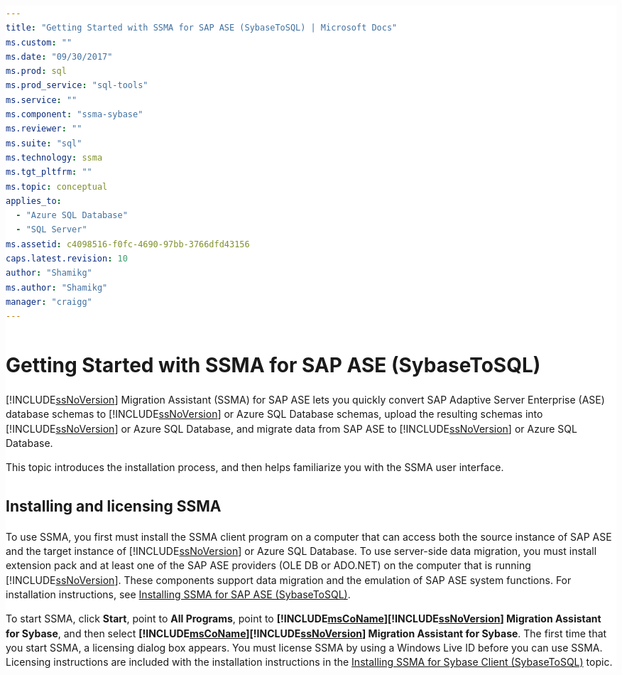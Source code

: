 ```yaml
---
title: "Getting Started with SSMA for SAP ASE (SybaseToSQL) | Microsoft Docs"
ms.custom: ""
ms.date: "09/30/2017"
ms.prod: sql
ms.prod_service: "sql-tools"
ms.service: ""
ms.component: "ssma-sybase"
ms.reviewer: ""
ms.suite: "sql"
ms.technology: ssma
ms.tgt_pltfrm: ""
ms.topic: conceptual
applies_to: 
  - "Azure SQL Database"
  - "SQL Server"
ms.assetid: c4098516-f0fc-4690-97bb-3766dfd43156
caps.latest.revision: 10
author: "Shamikg"
ms.author: "Shamikg"
manager: "craigg"
---
```

# Getting Started with SSMA for SAP ASE (SybaseToSQL)
[!INCLUDE[ssNoVersion](../../includes/ssnoversion_md.md)] Migration Assistant (SSMA) for SAP ASE lets you quickly convert SAP Adaptive Server Enterprise (ASE) database schemas to [!INCLUDE[ssNoVersion](../../includes/ssnoversion_md.md)] or Azure SQL Database schemas, upload the resulting schemas into [!INCLUDE[ssNoVersion](../../includes/ssnoversion_md.md)] or Azure SQL Database, and migrate data from SAP ASE to [!INCLUDE[ssNoVersion](../../includes/ssnoversion_md.md)] or Azure SQL Database.  
  
This topic introduces the installation process, and then helps familiarize you with the SSMA user interface.  
  
## Installing and licensing SSMA  
To use SSMA, you first must install the SSMA client program on a computer that can access both the source instance of SAP ASE and the target instance of [!INCLUDE[ssNoVersion](../../includes/ssnoversion_md.md)] or Azure SQL Database. To use server-side data migration, you must install extension pack and at least one of the SAP ASE providers (OLE DB or ADO.NET) on the computer that is running [!INCLUDE[ssNoVersion](../../includes/ssnoversion_md.md)]. These components support data migration and the emulation of SAP ASE system functions. For installation instructions, see [Installing SSMA for SAP ASE &#40;SybaseToSQL&#41;](../../ssma/sybase/installing-ssma-for-sybase-sybasetosql.md).  
  
To start SSMA, click **Start**, point to **All Programs**, point to **[!INCLUDE[msCoName](../../includes/msconame_md.md)][!INCLUDE[ssNoVersion](../../includes/ssnoversion_md.md)] Migration Assistant for Sybase**, and then select **[!INCLUDE[msCoName](../../includes/msconame_md.md)][!INCLUDE[ssNoVersion](../../includes/ssnoversion_md.md)] Migration Assistant for Sybase**. The first time that you start SSMA, a licensing dialog box appears. You must license SSMA by using a Windows Live ID before you can use SSMA. Licensing instructions are included with the installation instructions in the [Installing SSMA  for Sybase Client &#40;SybaseToSQL&#41;](../../ssma/sybase/installing-ssma-for-sybase-client-sybasetosql.md) topic.  
  